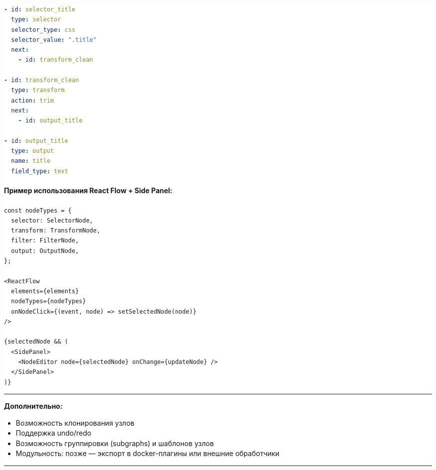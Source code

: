 ```yaml
- id: selector_title
  type: selector
  selector_type: css
  selector_value: ".title"
  next:
    - id: transform_clean

- id: transform_clean
  type: transform
  action: trim
  next:
    - id: output_title

- id: output_title
  type: output
  name: title
  field_type: text
```

#### Пример использования React Flow + Side Panel:

```tsx
const nodeTypes = {
  selector: SelectorNode,
  transform: TransformNode,
  filter: FilterNode,
  output: OutputNode,
};

<ReactFlow
  elements={elements}
  nodeTypes={nodeTypes}
  onNodeClick={(event, node) => setSelectedNode(node)}
/>

{selectedNode && (
  <SidePanel>
    <NodeEditor node={selectedNode} onChange={updateNode} />
  </SidePanel>
)}
```

---

**Дополнительно:**

* Возможность клонирования узлов
* Поддержка undo/redo
* Возможность группировки (subgraphs) и шаблонов узлов
* Модульность: позже — экспорт в docker-плагины или внешние обработчики

---
